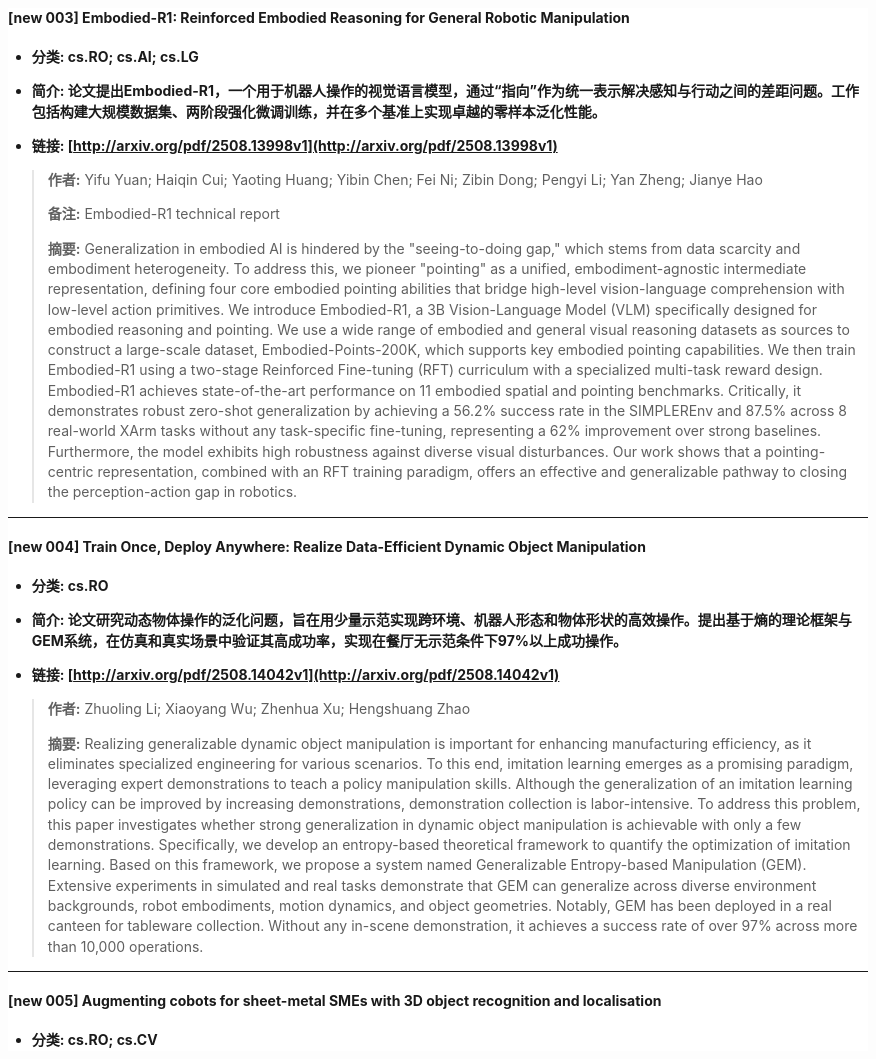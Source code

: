 #### [new 003] Embodied-R1: Reinforced Embodied Reasoning for General Robotic Manipulation
- **分类: cs.RO; cs.AI; cs.LG**

- **简介: 论文提出Embodied-R1，一个用于机器人操作的视觉语言模型，通过“指向”作为统一表示解决感知与行动之间的差距问题。工作包括构建大规模数据集、两阶段强化微调训练，并在多个基准上实现卓越的零样本泛化性能。**

- **链接: [http://arxiv.org/pdf/2508.13998v1](http://arxiv.org/pdf/2508.13998v1)**

> **作者:** Yifu Yuan; Haiqin Cui; Yaoting Huang; Yibin Chen; Fei Ni; Zibin Dong; Pengyi Li; Yan Zheng; Jianye Hao
>
> **备注:** Embodied-R1 technical report
>
> **摘要:** Generalization in embodied AI is hindered by the "seeing-to-doing gap," which stems from data scarcity and embodiment heterogeneity. To address this, we pioneer "pointing" as a unified, embodiment-agnostic intermediate representation, defining four core embodied pointing abilities that bridge high-level vision-language comprehension with low-level action primitives. We introduce Embodied-R1, a 3B Vision-Language Model (VLM) specifically designed for embodied reasoning and pointing. We use a wide range of embodied and general visual reasoning datasets as sources to construct a large-scale dataset, Embodied-Points-200K, which supports key embodied pointing capabilities. We then train Embodied-R1 using a two-stage Reinforced Fine-tuning (RFT) curriculum with a specialized multi-task reward design. Embodied-R1 achieves state-of-the-art performance on 11 embodied spatial and pointing benchmarks. Critically, it demonstrates robust zero-shot generalization by achieving a 56.2% success rate in the SIMPLEREnv and 87.5% across 8 real-world XArm tasks without any task-specific fine-tuning, representing a 62% improvement over strong baselines. Furthermore, the model exhibits high robustness against diverse visual disturbances. Our work shows that a pointing-centric representation, combined with an RFT training paradigm, offers an effective and generalizable pathway to closing the perception-action gap in robotics.
>
---
#### [new 004] Train Once, Deploy Anywhere: Realize Data-Efficient Dynamic Object Manipulation
- **分类: cs.RO**

- **简介: 论文研究动态物体操作的泛化问题，旨在用少量示范实现跨环境、机器人形态和物体形状的高效操作。提出基于熵的理论框架与GEM系统，在仿真和真实场景中验证其高成功率，实现在餐厅无示范条件下97%以上成功操作。**

- **链接: [http://arxiv.org/pdf/2508.14042v1](http://arxiv.org/pdf/2508.14042v1)**

> **作者:** Zhuoling Li; Xiaoyang Wu; Zhenhua Xu; Hengshuang Zhao
>
> **摘要:** Realizing generalizable dynamic object manipulation is important for enhancing manufacturing efficiency, as it eliminates specialized engineering for various scenarios. To this end, imitation learning emerges as a promising paradigm, leveraging expert demonstrations to teach a policy manipulation skills. Although the generalization of an imitation learning policy can be improved by increasing demonstrations, demonstration collection is labor-intensive. To address this problem, this paper investigates whether strong generalization in dynamic object manipulation is achievable with only a few demonstrations. Specifically, we develop an entropy-based theoretical framework to quantify the optimization of imitation learning. Based on this framework, we propose a system named Generalizable Entropy-based Manipulation (GEM). Extensive experiments in simulated and real tasks demonstrate that GEM can generalize across diverse environment backgrounds, robot embodiments, motion dynamics, and object geometries. Notably, GEM has been deployed in a real canteen for tableware collection. Without any in-scene demonstration, it achieves a success rate of over 97% across more than 10,000 operations.
>
---
#### [new 005] Augmenting cobots for sheet-metal SMEs with 3D object recognition and localisation
- **分类: cs.RO; cs.CV**
